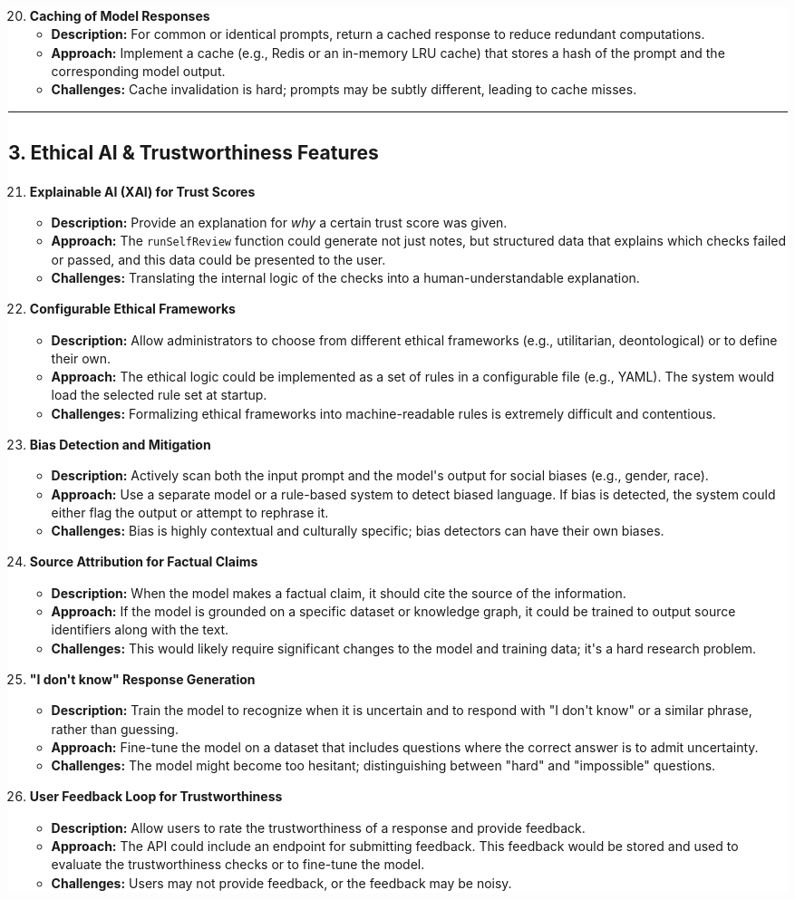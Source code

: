 20. **Caching of Model Responses**
    *   **Description:** For common or identical prompts, return a cached response to reduce redundant computations.
    *   **Approach:** Implement a cache (e.g., Redis or an in-memory LRU cache) that stores a hash of the prompt and the corresponding model output.
    *   **Challenges:** Cache invalidation is hard; prompts may be subtly different, leading to cache misses.

---

## 3. Ethical AI & Trustworthiness Features

21. **Explainable AI (XAI) for Trust Scores**
    *   **Description:** Provide an explanation for *why* a certain trust score was given.
    *   **Approach:** The `runSelfReview` function could generate not just notes, but structured data that explains which checks failed or passed, and this data could be presented to the user.
    *   **Challenges:** Translating the internal logic of the checks into a human-understandable explanation.

22. **Configurable Ethical Frameworks**
    *   **Description:** Allow administrators to choose from different ethical frameworks (e.g., utilitarian, deontological) or to define their own.
    *   **Approach:** The ethical logic could be implemented as a set of rules in a configurable file (e.g., YAML). The system would load the selected rule set at startup.
    *   **Challenges:** Formalizing ethical frameworks into machine-readable rules is extremely difficult and contentious.

23. **Bias Detection and Mitigation**
    *   **Description:** Actively scan both the input prompt and the model's output for social biases (e.g., gender, race).
    *   **Approach:** Use a separate model or a rule-based system to detect biased language. If bias is detected, the system could either flag the output or attempt to rephrase it.
    *   **Challenges:** Bias is highly contextual and culturally specific; bias detectors can have their own biases.

24. **Source Attribution for Factual Claims**
    *   **Description:** When the model makes a factual claim, it should cite the source of the information.
    *   **Approach:** If the model is grounded on a specific dataset or knowledge graph, it could be trained to output source identifiers along with the text.
    *   **Challenges:** This would likely require significant changes to the model and training data; it's a hard research problem.

25. **"I don't know" Response Generation**
    *   **Description:** Train the model to recognize when it is uncertain and to respond with "I don't know" or a similar phrase, rather than guessing.
    *   **Approach:** Fine-tune the model on a dataset that includes questions where the correct answer is to admit uncertainty.
    *   **Challenges:** The model might become too hesitant; distinguishing between "hard" and "impossible" questions.

26. **User Feedback Loop for Trustworthiness**
    *   **Description:** Allow users to rate the trustworthiness of a response and provide feedback.
    *   **Approach:** The API could include an endpoint for submitting feedback. This feedback would be stored and used to evaluate the trustworthiness checks or to fine-tune the model.
    *   **Challenges:** Users may not provide feedback, or the feedback may be noisy.
